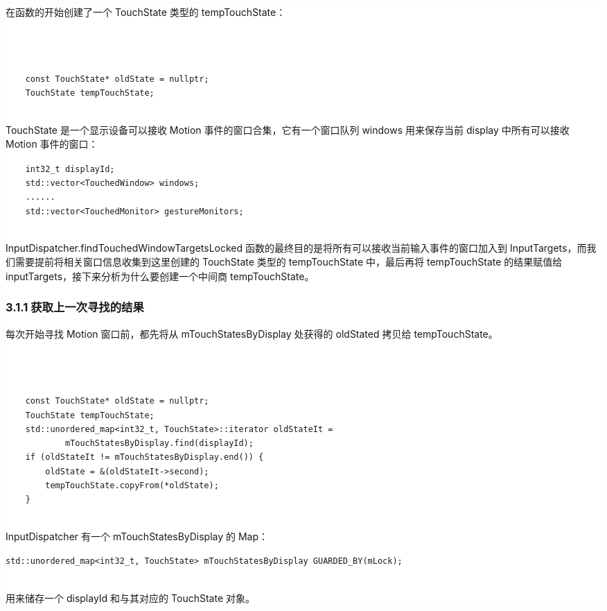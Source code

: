 在函数的开始创建了一个 TouchState 类型的 tempTouchState：

```
    
    
    
    const TouchState* oldState = nullptr;
    TouchState tempTouchState;


```

TouchState 是一个显示设备可以接收 Motion 事件的窗口合集，它有一个窗口队列 windows 用来保存当前 display 中所有可以接收 Motion 事件的窗口：

```
    int32_t displayId; 
    std::vector<TouchedWindow> windows;
    ......
    std::vector<TouchedMonitor> gestureMonitors;


```

InputDispatcher.findTouchedWindowTargetsLocked 函数的最终目的是将所有可以接收当前输入事件的窗口加入到 InputTargets，而我们需要提前将相关窗口信息收集到这里创建的 TouchState 类型的 tempTouchState 中，最后再将 tempTouchState 的结果赋值给 inputTargets，接下来分析为什么要创建一个中间商 tempTouchState。

### 3.1.1 获取上一次寻找的结果

每次开始寻找 Motion 窗口前，都先将从 mTouchStatesByDisplay 处获得的 oldStated 拷贝给 tempTouchState。

```
    
    
    
    const TouchState* oldState = nullptr;
    TouchState tempTouchState;
    std::unordered_map<int32_t, TouchState>::iterator oldStateIt =
            mTouchStatesByDisplay.find(displayId);
    if (oldStateIt != mTouchStatesByDisplay.end()) {
        oldState = &(oldStateIt->second);
        tempTouchState.copyFrom(*oldState);
    }


```

InputDispatcher 有一个 mTouchStatesByDisplay 的 Map：

```
std::unordered_map<int32_t, TouchState> mTouchStatesByDisplay GUARDED_BY(mLock);


```

用来储存一个 displayId 和与其对应的 TouchState 对象。
